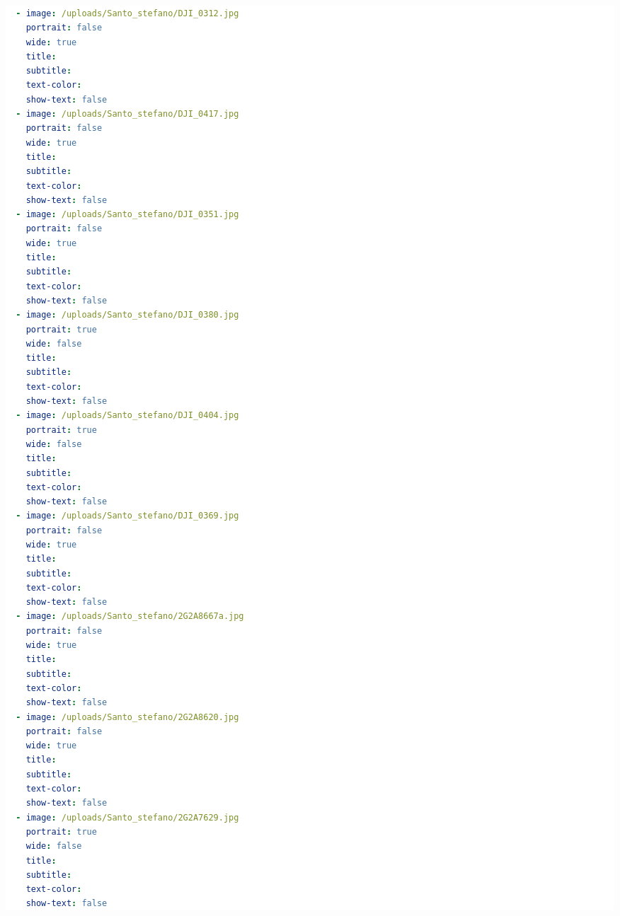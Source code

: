 ```yaml
  - image: /uploads/Santo_stefano/DJI_0312.jpg
    portrait: false
    wide: true
    title:
    subtitle:
    text-color:
    show-text: false
  - image: /uploads/Santo_stefano/DJI_0417.jpg
    portrait: false
    wide: true
    title:
    subtitle:
    text-color:
    show-text: false
  - image: /uploads/Santo_stefano/DJI_0351.jpg
    portrait: false
    wide: true
    title:
    subtitle:
    text-color:
    show-text: false
  - image: /uploads/Santo_stefano/DJI_0380.jpg
    portrait: true
    wide: false
    title:
    subtitle:
    text-color:
    show-text: false
  - image: /uploads/Santo_stefano/DJI_0404.jpg
    portrait: true
    wide: false
    title:
    subtitle:
    text-color:
    show-text: false
  - image: /uploads/Santo_stefano/DJI_0369.jpg
    portrait: false
    wide: true
    title:
    subtitle:
    text-color:
    show-text: false
  - image: /uploads/Santo_stefano/2G2A8667a.jpg
    portrait: false
    wide: true
    title:
    subtitle:
    text-color:
    show-text: false
  - image: /uploads/Santo_stefano/2G2A8620.jpg
    portrait: false
    wide: true
    title:
    subtitle:
    text-color:
    show-text: false
  - image: /uploads/Santo_stefano/2G2A7629.jpg
    portrait: true
    wide: false
    title:
    subtitle:
    text-color:
    show-text: false
```